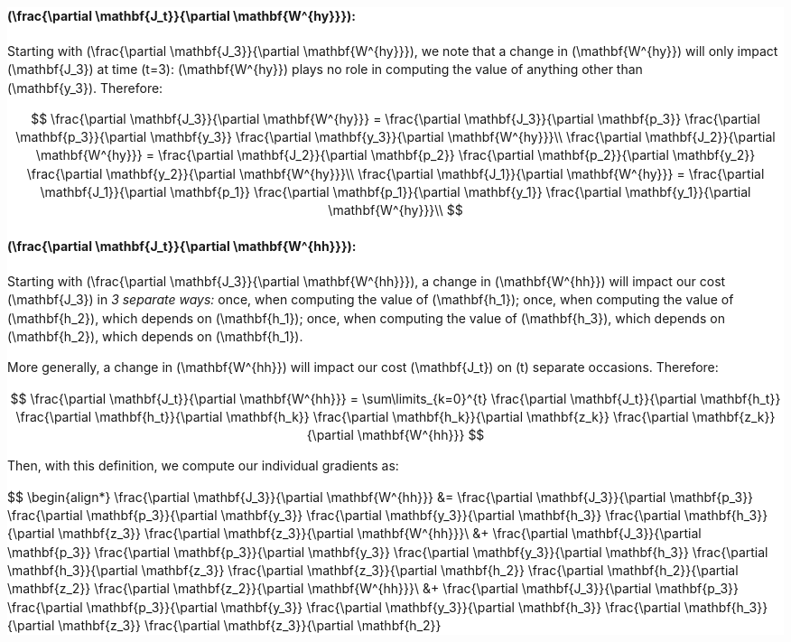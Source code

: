 

#### \(\frac{\partial \mathbf{J_t}}{\partial \mathbf{W^{hy}}}\):

Starting with \(\frac{\partial \mathbf{J_3}}{\partial \mathbf{W^{hy}}}\), we note that a change in \(\mathbf{W^{hy}}\) will only impact \(\mathbf{J_3}\) at time \(t=3\): \(\mathbf{W^{hy}}\) plays no role in computing the value of anything other than \(\mathbf{y_3}\). Therefore:

$$
\frac{\partial \mathbf{J_3}}{\partial \mathbf{W^{hy}}} =
\frac{\partial \mathbf{J_3}}{\partial \mathbf{p_3}}
\frac{\partial \mathbf{p_3}}{\partial \mathbf{y_3}}
\frac{\partial \mathbf{y_3}}{\partial \mathbf{W^{hy}}}\\
\frac{\partial \mathbf{J_2}}{\partial \mathbf{W^{hy}}} =
\frac{\partial \mathbf{J_2}}{\partial \mathbf{p_2}}
\frac{\partial \mathbf{p_2}}{\partial \mathbf{y_2}}
\frac{\partial \mathbf{y_2}}{\partial \mathbf{W^{hy}}}\\
\frac{\partial \mathbf{J_1}}{\partial \mathbf{W^{hy}}} =
\frac{\partial \mathbf{J_1}}{\partial \mathbf{p_1}}
\frac{\partial \mathbf{p_1}}{\partial \mathbf{y_1}}
\frac{\partial \mathbf{y_1}}{\partial \mathbf{W^{hy}}}\\
$$

#### \(\frac{\partial \mathbf{J_t}}{\partial \mathbf{W^{hh}}}\):

Starting with \(\frac{\partial \mathbf{J_3}}{\partial \mathbf{W^{hh}}}\), a change in \(\mathbf{W^{hh}}\) will impact our cost \(\mathbf{J_3}\) in *3 separate ways:* once, when computing the value of \(\mathbf{h_1}\); once, when computing the value of \(\mathbf{h_2}\), which depends on \(\mathbf{h_1}\); once, when computing the value of \(\mathbf{h_3}\), which depends on \(\mathbf{h_2}\), which depends on \(\mathbf{h_1}\).

More generally, a change in \(\mathbf{W^{hh}}\) will impact our cost \(\mathbf{J_t}\) on \(t\) separate occasions. Therefore:

$$
\frac{\partial \mathbf{J_t}}{\partial \mathbf{W^{hh}}} =
\sum\limits_{k=0}^{t} \frac{\partial \mathbf{J_t}}{\partial
\mathbf{h_t}} \frac{\partial \mathbf{h_t}}{\partial
\mathbf{h_k}} \frac{\partial \mathbf{h_k}}{\partial
\mathbf{z_k}} \frac{\partial \mathbf{z_k}}{\partial
\mathbf{W^{hh}}}
$$

Then, with this definition, we compute our individual gradients as:

$$
\begin{align*}
\frac{\partial \mathbf{J_3}}{\partial \mathbf{W^{hh}}} &=
\frac{\partial \mathbf{J_3}}{\partial \mathbf{p_3}}
\frac{\partial \mathbf{p_3}}{\partial \mathbf{y_3}}
\frac{\partial \mathbf{y_3}}{\partial \mathbf{h_3}}
\frac{\partial \mathbf{h_3}}{\partial \mathbf{z_3}}
\frac{\partial \mathbf{z_3}}{\partial \mathbf{W^{hh}}}\\ &+
\frac{\partial \mathbf{J_3}}{\partial \mathbf{p_3}}
\frac{\partial \mathbf{p_3}}{\partial \mathbf{y_3}}
\frac{\partial \mathbf{y_3}}{\partial \mathbf{h_3}}
\frac{\partial \mathbf{h_3}}{\partial \mathbf{z_3}}
\frac{\partial \mathbf{z_3}}{\partial \mathbf{h_2}}
\frac{\partial \mathbf{h_2}}{\partial \mathbf{z_2}}
\frac{\partial \mathbf{z_2}}{\partial \mathbf{W^{hh}}}\\ &+
\frac{\partial \mathbf{J_3}}{\partial \mathbf{p_3}}
\frac{\partial \mathbf{p_3}}{\partial \mathbf{y_3}}
\frac{\partial \mathbf{y_3}}{\partial \mathbf{h_3}}
\frac{\partial \mathbf{h_3}}{\partial \mathbf{z_3}}
\frac{\partial \mathbf{z_3}}{\partial \mathbf{h_2}}